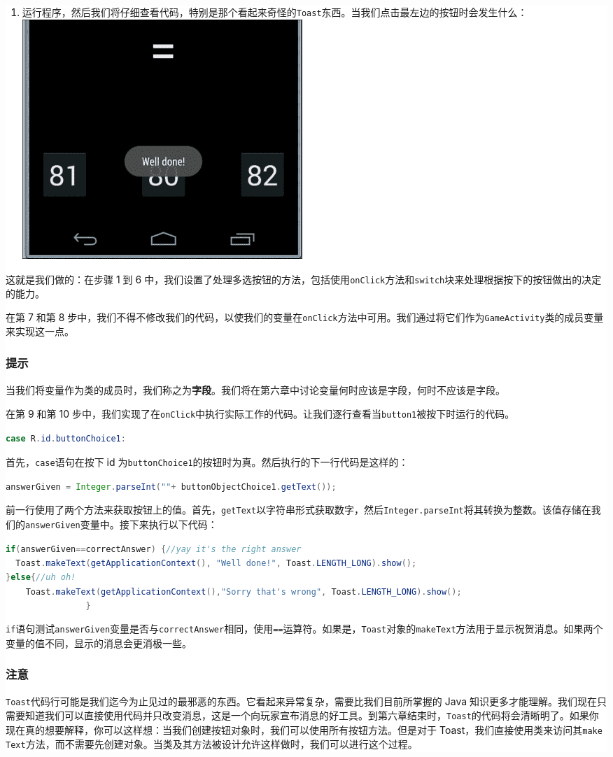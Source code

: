 1.  运行程序，然后我们将仔细查看代码，特别是那个看起来奇怪的`Toast`东西。当我们点击最左边的按钮时会发生什么：![数学游戏-获取和检查答案](img/8859OS_03_25.jpg)

这就是我们做的：在步骤 1 到 6 中，我们设置了处理多选按钮的方法，包括使用`onClick`方法和`switch`块来处理根据按下的按钮做出的决定的能力。

在第 7 和第 8 步中，我们不得不修改我们的代码，以使我们的变量在`onClick`方法中可用。我们通过将它们作为`GameActivity`类的成员变量来实现这一点。

### 提示

当我们将变量作为类的成员时，我们称之为**字段**。我们将在第六章中讨论变量何时应该是字段，何时不应该是字段。

在第 9 和第 10 步中，我们实现了在`onClick`中执行实际工作的代码。让我们逐行查看当`button1`被按下时运行的代码。

```java
case R.id.buttonChoice1:
```

首先，`case`语句在按下 id 为`buttonChoice1`的按钮时为真。然后执行的下一行代码是这样的：

```java
answerGiven = Integer.parseInt(""+ buttonObjectChoice1.getText());
```

前一行使用了两个方法来获取按钮上的值。首先，`getText`以字符串形式获取数字，然后`Integer.parseInt`将其转换为整数。该值存储在我们的`answerGiven`变量中。接下来执行以下代码：

```java
if(answerGiven==correctAnswer) {//yay it's the right answer
  Toast.makeText(getApplicationContext(), "Well done!", Toast.LENGTH_LONG).show();
}else{//uh oh!
    Toast.makeText(getApplicationContext(),"Sorry that's wrong", Toast.LENGTH_LONG).show();
                }
```

`if`语句测试`answerGiven`变量是否与`correctAnswer`相同，使用`==`运算符。如果是，`Toast`对象的`makeText`方法用于显示祝贺消息。如果两个变量的值不同，显示的消息会更消极一些。

### 注意

`Toast`代码行可能是我们迄今为止见过的最邪恶的东西。它看起来异常复杂，需要比我们目前所掌握的 Java 知识更多才能理解。我们现在只需要知道我们可以直接使用代码并只改变消息，这是一个向玩家宣布消息的好工具。到第六章结束时，`Toast`的代码将会清晰明了。如果你现在真的想要解释，你可以这样想：当我们创建按钮对象时，我们可以使用所有按钮方法。但是对于 Toast，我们直接使用类来访问其`makeText`方法，而不需要先创建对象。当类及其方法被设计允许这样做时，我们可以进行这个过程。
